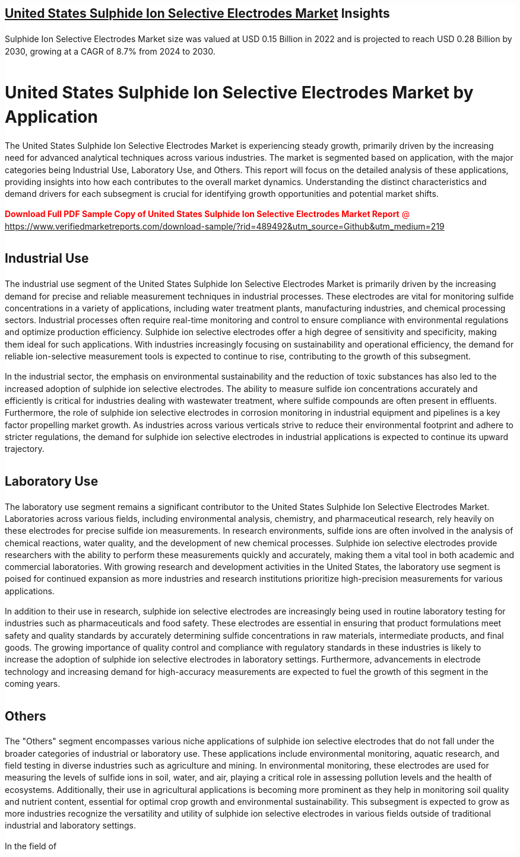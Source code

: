 <h2><a href="https://www.verifiedmarketreports.com/download-sample/?rid=489492&amp;utm_source=Github&amp;utm_medium=219" target="_blank">United States Sulphide Ion Selective Electrodes Market</a> Insights</h2><p>Sulphide Ion Selective Electrodes Market size was valued at USD 0.15 Billion in 2022 and is projected to reach USD 0.28 Billion by 2030, growing at a CAGR of 8.7% from 2024 to 2030.</p><p> <h1>United States Sulphide Ion Selective Electrodes Market by Application</h1> <p>The United States Sulphide Ion Selective Electrodes Market is experiencing steady growth, primarily driven by the increasing need for advanced analytical techniques across various industries. The market is segmented based on application, with the major categories being Industrial Use, Laboratory Use, and Others. This report will focus on the detailed analysis of these applications, providing insights into how each contributes to the overall market dynamics. Understanding the distinct characteristics and demand drivers for each subsegment is crucial for identifying growth opportunities and potential market shifts. <p><span class=""><span style="color: #ff0000;"><strong>Download Full PDF Sample Copy of United States Sulphide Ion Selective Electrodes Market Report</strong> @ </span><a href="https://www.verifiedmarketreports.com/download-sample/?rid=489492&amp;utm_source=Github&amp;utm_medium=219" target="_blank">https://www.verifiedmarketreports.com/download-sample/?rid=489492&amp;utm_source=Github&amp;utm_medium=219</a></span></p></p> <h2>Industrial Use</h2> <p>The industrial use segment of the United States Sulphide Ion Selective Electrodes Market is primarily driven by the increasing demand for precise and reliable measurement techniques in industrial processes. These electrodes are vital for monitoring sulfide concentrations in a variety of applications, including water treatment plants, manufacturing industries, and chemical processing sectors. Industrial processes often require real-time monitoring and control to ensure compliance with environmental regulations and optimize production efficiency. Sulphide ion selective electrodes offer a high degree of sensitivity and specificity, making them ideal for such applications. With industries increasingly focusing on sustainability and operational efficiency, the demand for reliable ion-selective measurement tools is expected to continue to rise, contributing to the growth of this subsegment. <p>In the industrial sector, the emphasis on environmental sustainability and the reduction of toxic substances has also led to the increased adoption of sulphide ion selective electrodes. The ability to measure sulfide ion concentrations accurately and efficiently is critical for industries dealing with wastewater treatment, where sulfide compounds are often present in effluents. Furthermore, the role of sulphide ion selective electrodes in corrosion monitoring in industrial equipment and pipelines is a key factor propelling market growth. As industries across various verticals strive to reduce their environmental footprint and adhere to stricter regulations, the demand for sulphide ion selective electrodes in industrial applications is expected to continue its upward trajectory.</p> <h2>Laboratory Use</h2> <p>The laboratory use segment remains a significant contributor to the United States Sulphide Ion Selective Electrodes Market. Laboratories across various fields, including environmental analysis, chemistry, and pharmaceutical research, rely heavily on these electrodes for precise sulfide ion measurements. In research environments, sulfide ions are often involved in the analysis of chemical reactions, water quality, and the development of new chemical processes. Sulphide ion selective electrodes provide researchers with the ability to perform these measurements quickly and accurately, making them a vital tool in both academic and commercial laboratories. With growing research and development activities in the United States, the laboratory use segment is poised for continued expansion as more industries and research institutions prioritize high-precision measurements for various applications. <p>In addition to their use in research, sulphide ion selective electrodes are increasingly being used in routine laboratory testing for industries such as pharmaceuticals and food safety. These electrodes are essential in ensuring that product formulations meet safety and quality standards by accurately determining sulfide concentrations in raw materials, intermediate products, and final goods. The growing importance of quality control and compliance with regulatory standards in these industries is likely to increase the adoption of sulphide ion selective electrodes in laboratory settings. Furthermore, advancements in electrode technology and increasing demand for high-accuracy measurements are expected to fuel the growth of this segment in the coming years.</p> <h2>Others</h2> <p>The "Others" segment encompasses various niche applications of sulphide ion selective electrodes that do not fall under the broader categories of industrial or laboratory use. These applications include environmental monitoring, aquatic research, and field testing in diverse industries such as agriculture and mining. In environmental monitoring, these electrodes are used for measuring the levels of sulfide ions in soil, water, and air, playing a critical role in assessing pollution levels and the health of ecosystems. Additionally, their use in agricultural applications is becoming more prominent as they help in monitoring soil quality and nutrient content, essential for optimal crop growth and environmental sustainability. This subsegment is expected to grow as more industries recognize the versatility and utility of sulphide ion selective electrodes in various fields outside of traditional industrial and laboratory settings. <p>In the field of